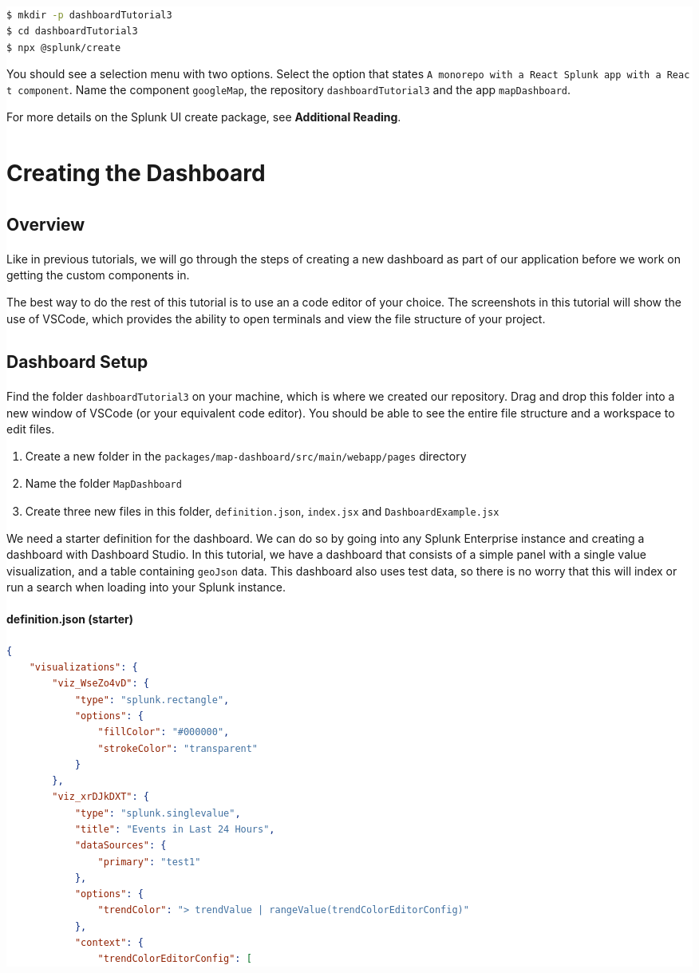 ```bash
$ mkdir -p dashboardTutorial3
$ cd dashboardTutorial3
$ npx @splunk/create
```

You should see a selection menu with two options. Select the option that states `A monorepo with a React Splunk app with a React component`. Name the component `googleMap`, the repository `dashboardTutorial3` and the app `mapDashboard`.



For more details on the Splunk UI create package, see **Additional Reading**.

# Creating the Dashboard

## Overview

Like in previous tutorials, we will go through the steps of creating a new dashboard as part of our application before we work on getting the custom components in.

The best way to do the rest of this tutorial is to use an a code editor of your choice. The screenshots in this tutorial will show the use of VSCode, which provides the ability to open terminals and view the file structure of your project.

## Dashboard Setup

Find the folder `dashboardTutorial3` on your machine, which is where we created our repository. Drag and drop this folder into a new window of VSCode (or your equivalent code editor). You should be able to see the entire file structure and a workspace to edit files.

1.  Create a new folder in the `packages/map-dashboard/src/main/webapp/pages` directory

1.  Name the folder `MapDashboard`

1.  Create three new files in this folder, `definition.json`, `index.jsx` and `DashboardExample.jsx`

We need a starter definition for the dashboard. We can do so by going into any Splunk Enterprise instance and creating a dashboard with Dashboard Studio. In this tutorial, we have a dashboard that consists of a simple panel with a single value visualization, and a table containing `geoJson` data. This dashboard also uses test data, so there is no worry that this will index or run a search when loading into your Splunk instance.

#### definition.json (starter)

```json
{
	"visualizations": {
		"viz_WseZo4vD": {
			"type": "splunk.rectangle",
			"options": {
				"fillColor": "#000000",
				"strokeColor": "transparent"
			}
		},
		"viz_xrDJkDXT": {
			"type": "splunk.singlevalue",
			"title": "Events in Last 24 Hours",
			"dataSources": {
				"primary": "test1"
			},
			"options": {
				"trendColor": "> trendValue | rangeValue(trendColorEditorConfig)"
			},
			"context": {
				"trendColorEditorConfig": [
```